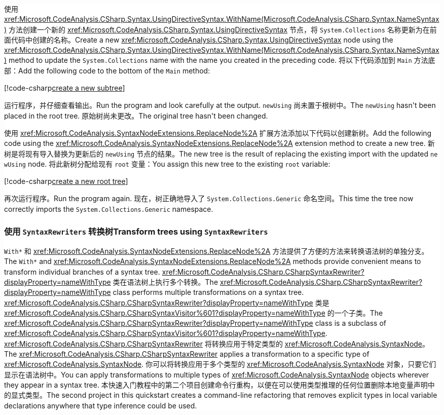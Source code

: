 <span data-ttu-id="b3600-174">使用 <xref:Microsoft.CodeAnalysis.CSharp.Syntax.UsingDirectiveSyntax.WithName(Microsoft.CodeAnalysis.CSharp.Syntax.NameSyntax)> 方法创建一个新的 <xref:Microsoft.CodeAnalysis.CSharp.Syntax.UsingDirectiveSyntax> 节点，将 `System.Collections` 名称更新为在前面代码中创建的名称。</span><span class="sxs-lookup"><span data-stu-id="b3600-174">Create a new <xref:Microsoft.CodeAnalysis.CSharp.Syntax.UsingDirectiveSyntax> node using the <xref:Microsoft.CodeAnalysis.CSharp.Syntax.UsingDirectiveSyntax.WithName(Microsoft.CodeAnalysis.CSharp.Syntax.NameSyntax)> method to update the `System.Collections` name with the name you created in the preceding code.</span></span> <span data-ttu-id="b3600-175">将以下代码添加到 `Main` 方法底部：</span><span class="sxs-lookup"><span data-stu-id="b3600-175">Add the following code to the bottom of the `Main` method:</span></span>

[!code-csharp[create a new subtree](../../../../samples/snippets/csharp/roslyn-sdk/SyntaxTransformationQuickStart/ConstructionCS/Program.cs#BuildNewUsing "Create the subtree with the replaced namespace")]

<span data-ttu-id="b3600-176">运行程序，并仔细查看输出。</span><span class="sxs-lookup"><span data-stu-id="b3600-176">Run the program and look carefully at the output.</span></span> <span data-ttu-id="b3600-177">`newUsing` 尚未置于根树中。</span><span class="sxs-lookup"><span data-stu-id="b3600-177">The `newUsing` hasn't been placed in the root tree.</span></span> <span data-ttu-id="b3600-178">原始树尚未更改。</span><span class="sxs-lookup"><span data-stu-id="b3600-178">The original tree hasn't been changed.</span></span>

<span data-ttu-id="b3600-179">使用 <xref:Microsoft.CodeAnalysis.SyntaxNodeExtensions.ReplaceNode%2A> 扩展方法添加以下代码以创建新树。</span><span class="sxs-lookup"><span data-stu-id="b3600-179">Add the following code using the <xref:Microsoft.CodeAnalysis.SyntaxNodeExtensions.ReplaceNode%2A> extension method to create a new tree.</span></span> <span data-ttu-id="b3600-180">新树是将现有导入替换为更新后的 `newUsing` 节点的结果。</span><span class="sxs-lookup"><span data-stu-id="b3600-180">The new tree is the result of replacing the existing import with the updated `newUsing` node.</span></span> <span data-ttu-id="b3600-181">将此新树分配给现有 `root` 变量：</span><span class="sxs-lookup"><span data-stu-id="b3600-181">You assign this new tree to the existing `root` variable:</span></span>

[!code-csharp[create a new root tree](../../../../samples/snippets/csharp/roslyn-sdk/SyntaxTransformationQuickStart/ConstructionCS/Program.cs#TransformTree "Create the transformed root tree with the replaced namespace")]

<span data-ttu-id="b3600-182">再次运行程序。</span><span class="sxs-lookup"><span data-stu-id="b3600-182">Run the program again.</span></span> <span data-ttu-id="b3600-183">现在，树正确地导入了 `System.Collections.Generic` 命名空间。</span><span class="sxs-lookup"><span data-stu-id="b3600-183">This time the tree now correctly imports the `System.Collections.Generic` namespace.</span></span>

### <a name="transform-trees-using-syntaxrewriters"></a><span data-ttu-id="b3600-184">使用 `SyntaxRewriters` 转换树</span><span class="sxs-lookup"><span data-stu-id="b3600-184">Transform trees using `SyntaxRewriters`</span></span>

<span data-ttu-id="b3600-185">`With*` 和 <xref:Microsoft.CodeAnalysis.SyntaxNodeExtensions.ReplaceNode%2A> 方法提供了方便的方法来转换语法树的单独分支。</span><span class="sxs-lookup"><span data-stu-id="b3600-185">The `With*` and <xref:Microsoft.CodeAnalysis.SyntaxNodeExtensions.ReplaceNode%2A> methods provide convenient means to transform individual branches of a syntax tree.</span></span> <span data-ttu-id="b3600-186"><xref:Microsoft.CodeAnalysis.CSharp.CSharpSyntaxRewriter?displayProperty=nameWithType> 类在语法树上执行多个转换。</span><span class="sxs-lookup"><span data-stu-id="b3600-186">The <xref:Microsoft.CodeAnalysis.CSharp.CSharpSyntaxRewriter?displayProperty=nameWithType> class performs multiple transformations on a syntax tree.</span></span> <span data-ttu-id="b3600-187"><xref:Microsoft.CodeAnalysis.CSharp.CSharpSyntaxRewriter?displayProperty=nameWithType> 类是 <xref:Microsoft.CodeAnalysis.CSharp.CSharpSyntaxVisitor%601?displayProperty=nameWithType> 的一个子类。</span><span class="sxs-lookup"><span data-stu-id="b3600-187">The <xref:Microsoft.CodeAnalysis.CSharp.CSharpSyntaxRewriter?displayProperty=nameWithType> class is a subclass of <xref:Microsoft.CodeAnalysis.CSharp.CSharpSyntaxVisitor%601?displayProperty=nameWithType>.</span></span> <span data-ttu-id="b3600-188"><xref:Microsoft.CodeAnalysis.CSharp.CSharpSyntaxRewriter> 将转换应用于特定类型的 <xref:Microsoft.CodeAnalysis.SyntaxNode>。</span><span class="sxs-lookup"><span data-stu-id="b3600-188">The <xref:Microsoft.CodeAnalysis.CSharp.CSharpSyntaxRewriter> applies a transformation to a specific type of <xref:Microsoft.CodeAnalysis.SyntaxNode>.</span></span> <span data-ttu-id="b3600-189">你可以将转换应用于多个类型的 <xref:Microsoft.CodeAnalysis.SyntaxNode> 对象，只要它们显示在语法树中。</span><span class="sxs-lookup"><span data-stu-id="b3600-189">You can apply transformations to multiple types of <xref:Microsoft.CodeAnalysis.SyntaxNode> objects wherever they appear in a syntax tree.</span></span> <span data-ttu-id="b3600-190">本快速入门教程中的第二个项目创建命令行重构，以便在可以使用类型推理的任何位置删除本地变量声明中的显式类型。</span><span class="sxs-lookup"><span data-stu-id="b3600-190">The second project in this quickstart creates a command-line refactoring that removes explicit types in local variable declarations anywhere that type inference could be used.</span></span>